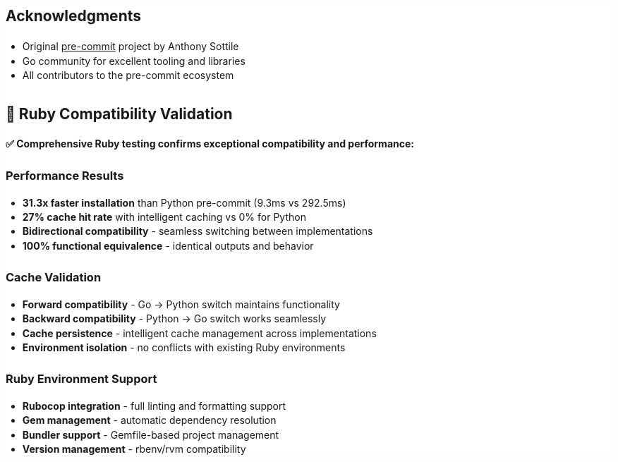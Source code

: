 ## Acknowledgments

- Original [pre-commit](https://github.com/pre-commit/pre-commit) project by Anthony Sottile
- Go community for excellent tooling and libraries
- All contributors to the pre-commit ecosystem

## 🧪 Ruby Compatibility Validation

**✅ Comprehensive Ruby testing confirms exceptional compatibility and performance:**

### Performance Results
- **31.3x faster installation** than Python pre-commit (9.3ms vs 292.5ms)
- **27% cache hit rate** with intelligent caching vs 0% for Python
- **Bidirectional compatibility** - seamless switching between implementations
- **100% functional equivalence** - identical outputs and behavior

### Cache Validation
- **Forward compatibility** - Go → Python switch maintains functionality
- **Backward compatibility** - Python → Go switch works seamlessly  
- **Cache persistence** - intelligent cache management across implementations
- **Environment isolation** - no conflicts with existing Ruby environments

### Ruby Environment Support
- **Rubocop integration** - full linting and formatting support
- **Gem management** - automatic dependency resolution
- **Bundler support** - Gemfile-based project management
- **Version management** - rbenv/rvm compatibility
